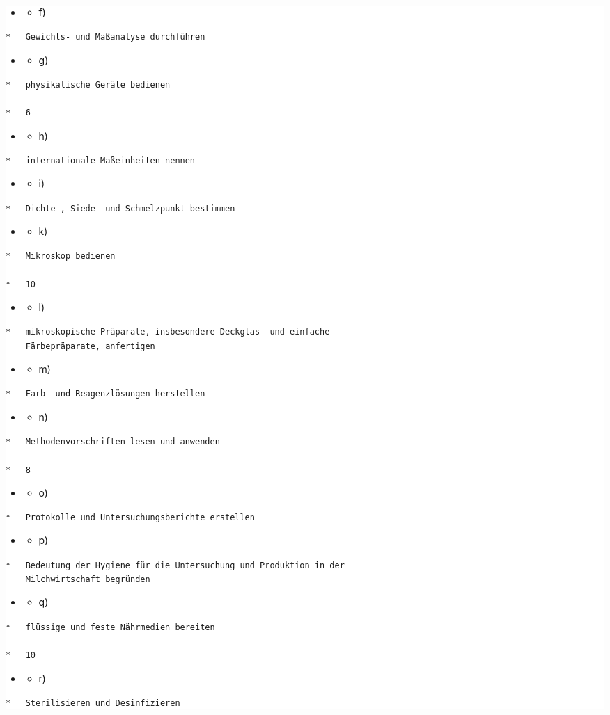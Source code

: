 
*    *   f)

    *   Gewichts- und Maßanalyse durchführen


*    *   g)

    *   physikalische Geräte bedienen

    *   6


*    *   h)

    *   internationale Maßeinheiten nennen


*    *   i)

    *   Dichte-, Siede- und Schmelzpunkt bestimmen


*    *   k)

    *   Mikroskop bedienen

    *   10


*    *   l)

    *   mikroskopische Präparate, insbesondere Deckglas- und einfache
        Färbepräparate, anfertigen


*    *   m)

    *   Farb- und Reagenzlösungen herstellen


*    *   n)

    *   Methodenvorschriften lesen und anwenden

    *   8


*    *   o)

    *   Protokolle und Untersuchungsberichte erstellen


*    *   p)

    *   Bedeutung der Hygiene für die Untersuchung und Produktion in der
        Milchwirtschaft begründen


*    *   q)

    *   flüssige und feste Nährmedien bereiten

    *   10


*    *   r)

    *   Sterilisieren und Desinfizieren
